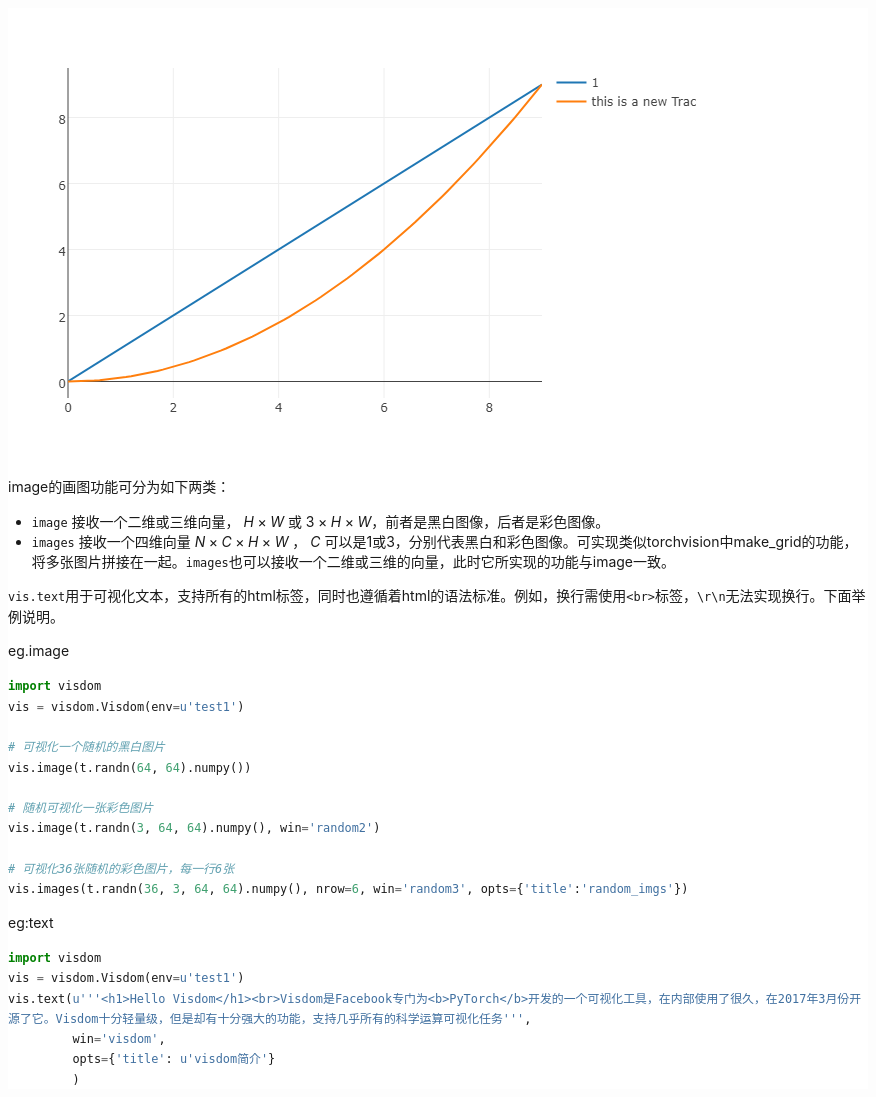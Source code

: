 ![visdom_update.png](./visdom_update.png)


image的画图功能可分为如下两类：
- `image` 接收一个二维或三维向量， $H\times W$ 或 $3\times H\times W$，前者是黑白图像，后者是彩色图像。
- `images` 接收一个四维向量 $N\times C\times H\times W$ ， $C$ 可以是1或3，分别代表黑白和彩色图像。可实现类似torchvision中make_grid的功能，将多张图片拼接在一起。`images`也可以接收一个二维或三维的向量，此时它所实现的功能与image一致。

`vis.text`用于可视化文本，支持所有的html标签，同时也遵循着html的语法标准。例如，换行需使用`<br>`标签，`\r\n`无法实现换行。下面举例说明。

eg.image

```py
import visdom
vis = visdom.Visdom(env=u'test1')

# 可视化一个随机的黑白图片
vis.image(t.randn(64, 64).numpy())

# 随机可视化一张彩色图片
vis.image(t.randn(3, 64, 64).numpy(), win='random2')

# 可视化36张随机的彩色图片，每一行6张
vis.images(t.randn(36, 3, 64, 64).numpy(), nrow=6, win='random3', opts={'title':'random_imgs'})
```

eg:text

```py
import visdom
vis = visdom.Visdom(env=u'test1')
vis.text(u'''<h1>Hello Visdom</h1><br>Visdom是Facebook专门为<b>PyTorch</b>开发的一个可视化工具，在内部使用了很久，在2017年3月份开源了它。Visdom十分轻量级，但是却有十分强大的功能，支持几乎所有的科学运算可视化任务''',
         win='visdom',
         opts={'title': u'visdom简介'}
         )
```
